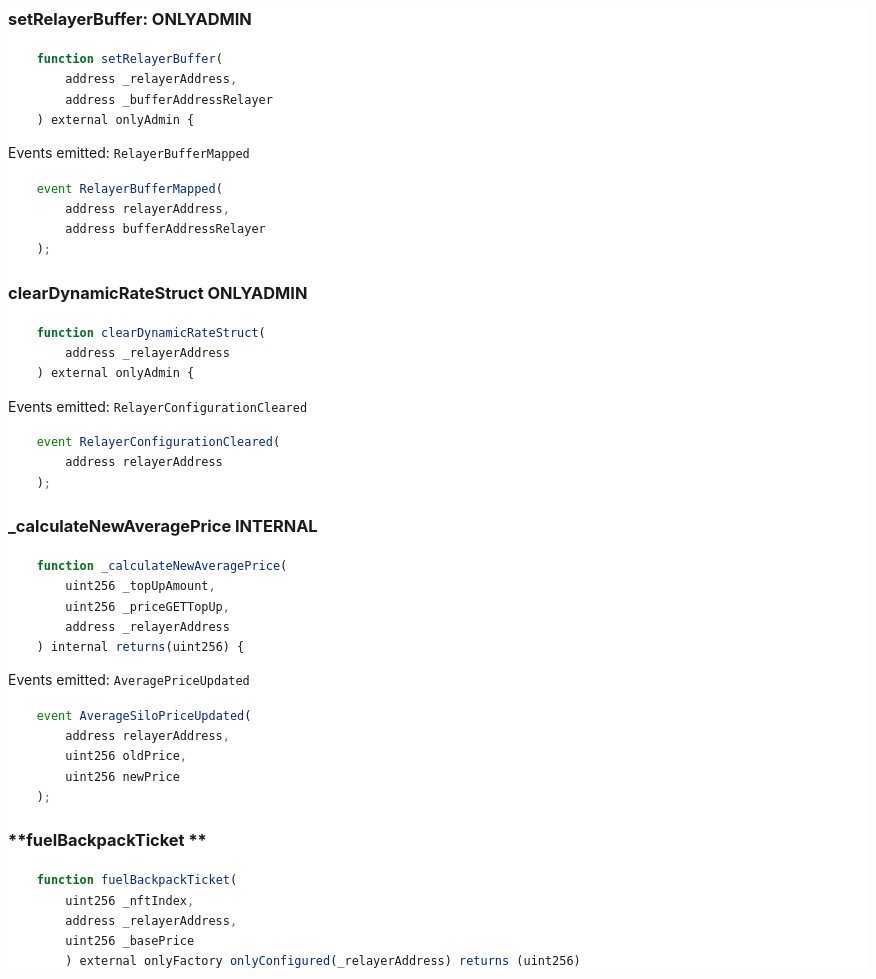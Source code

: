 ### **setRelayerBuffer:**  ONLYADMIN

```javascript
    function setRelayerBuffer(
        address _relayerAddress,
        address _bufferAddressRelayer
    ) external onlyAdmin {
```

Events emitted: `RelayerBufferMapped`
```javascript
    event RelayerBufferMapped(
        address relayerAddress,
        address bufferAddressRelayer
    );
```


### **clearDynamicRateStruct** ONLYADMIN

```javascript
    function clearDynamicRateStruct(
        address _relayerAddress
    ) external onlyAdmin {
```

Events emitted: `RelayerConfigurationCleared`
```javascript
    event RelayerConfigurationCleared(
        address relayerAddress
    );
```


### **_calculateNewAveragePrice** INTERNAL

```javascript
    function _calculateNewAveragePrice(
        uint256 _topUpAmount, 
        uint256 _priceGETTopUp, 
        address _relayerAddress
    ) internal returns(uint256) {
```

Events emitted: `AveragePriceUpdated`
```javascript
    event AverageSiloPriceUpdated(
        address relayerAddress,
        uint256 oldPrice,
        uint256 newPrice
    );
```

### **fuelBackpackTicket **

```javascript
    function fuelBackpackTicket(
        uint256 _nftIndex,
        address _relayerAddress,
        uint256 _basePrice
        ) external onlyFactory onlyConfigured(_relayerAddress) returns (uint256) 
```
